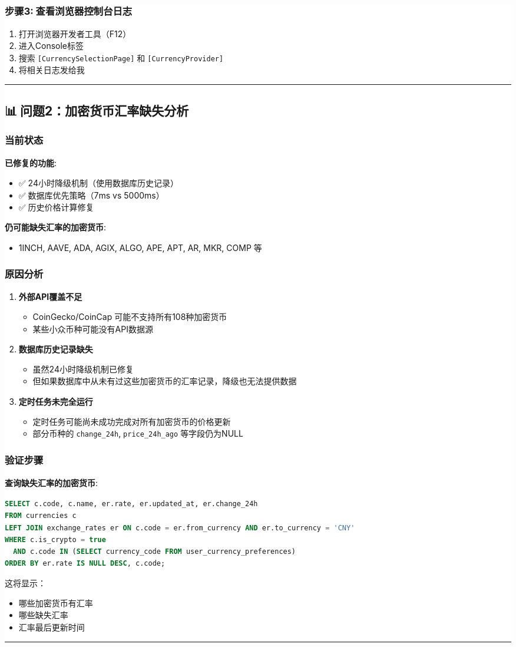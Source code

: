 ### 步骤3: 查看浏览器控制台日志

1. 打开浏览器开发者工具（F12）
2. 进入Console标签
3. 搜索 `[CurrencySelectionPage]` 和 `[CurrencyProvider]`
4. 将相关日志发给我

---

## 📊 问题2：加密货币汇率缺失分析

### 当前状态

**已修复的功能**:
- ✅ 24小时降级机制（使用数据库历史记录）
- ✅ 数据库优先策略（7ms vs 5000ms）
- ✅ 历史价格计算修复

**仍可能缺失汇率的加密货币**:
- 1INCH, AAVE, ADA, AGIX, ALGO, APE, APT, AR, MKR, COMP 等

### 原因分析

1. **外部API覆盖不足**
   - CoinGecko/CoinCap 可能不支持所有108种加密货币
   - 某些小众币种可能没有API数据源

2. **数据库历史记录缺失**
   - 虽然24小时降级机制已修复
   - 但如果数据库中从未有过这些加密货币的汇率记录，降级也无法提供数据

3. **定时任务未完全运行**
   - 定时任务可能尚未成功完成对所有加密货币的价格更新
   - 部分币种的 `change_24h`, `price_24h_ago` 等字段仍为NULL

### 验证步骤

**查询缺失汇率的加密货币**:
```sql
SELECT c.code, c.name, er.rate, er.updated_at, er.change_24h
FROM currencies c
LEFT JOIN exchange_rates er ON c.code = er.from_currency AND er.to_currency = 'CNY'
WHERE c.is_crypto = true
  AND c.code IN (SELECT currency_code FROM user_currency_preferences)
ORDER BY er.rate IS NULL DESC, c.code;
```

这将显示：
- 哪些加密货币有汇率
- 哪些缺失汇率
- 汇率最后更新时间

---
